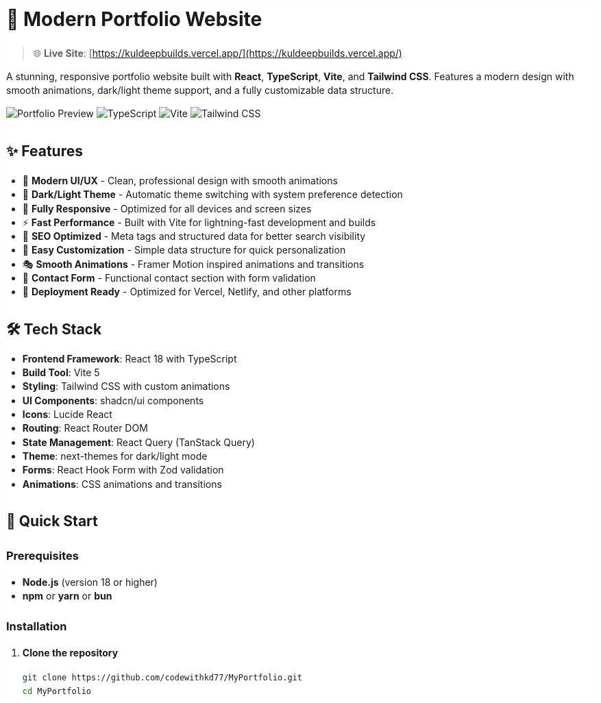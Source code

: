 # 🚀 Modern Portfolio Website

> 🌐 **Live Site**: [https://kuldeepbuilds.vercel.app/](https://kuldeepbuilds.vercel.app/)

A stunning, responsive portfolio website built with **React**, **TypeScript**, **Vite**, and **Tailwind CSS**. Features a modern design with smooth animations, dark/light theme support, and a fully customizable data structure.

![Portfolio Preview](https://img.shields.io/badge/React-18.3.1-blue?style=for-the-badge&logo=react)
![TypeScript](https://img.shields.io/badge/TypeScript-5.5.3-blue?style=for-the-badge&logo=typescript)
![Vite](https://img.shields.io/badge/Vite-5.4.1-purple?style=for-the-badge&logo=vite)
![Tailwind CSS](https://img.shields.io/badge/Tailwind-3.4.11-38B2AC?style=for-the-badge&logo=tailwind-css)

## ✨ Features

- 🎨 **Modern UI/UX** - Clean, professional design with smooth animations
- 🌙 **Dark/Light Theme** - Automatic theme switching with system preference detection
- 📱 **Fully Responsive** - Optimized for all devices and screen sizes
- ⚡ **Fast Performance** - Built with Vite for lightning-fast development and builds
- 🎯 **SEO Optimized** - Meta tags and structured data for better search visibility
- 🔧 **Easy Customization** - Simple data structure for quick personalization
- 🎭 **Smooth Animations** - Framer Motion inspired animations and transitions
- 📧 **Contact Form** - Functional contact section with form validation
- 🚀 **Deployment Ready** - Optimized for Vercel, Netlify, and other platforms

## 🛠️ Tech Stack

- **Frontend Framework**: React 18 with TypeScript
- **Build Tool**: Vite 5
- **Styling**: Tailwind CSS with custom animations
- **UI Components**: shadcn/ui components
- **Icons**: Lucide React
- **Routing**: React Router DOM
- **State Management**: React Query (TanStack Query)
- **Theme**: next-themes for dark/light mode
- **Forms**: React Hook Form with Zod validation
- **Animations**: CSS animations and transitions

## 🚀 Quick Start

### Prerequisites

- **Node.js** (version 18 or higher)
- **npm** or **yarn** or **bun**

### Installation

1. **Clone the repository**
   ```bash
   git clone https://github.com/codewithkd77/MyPortfolio.git
   cd MyPortfolio
   ```
